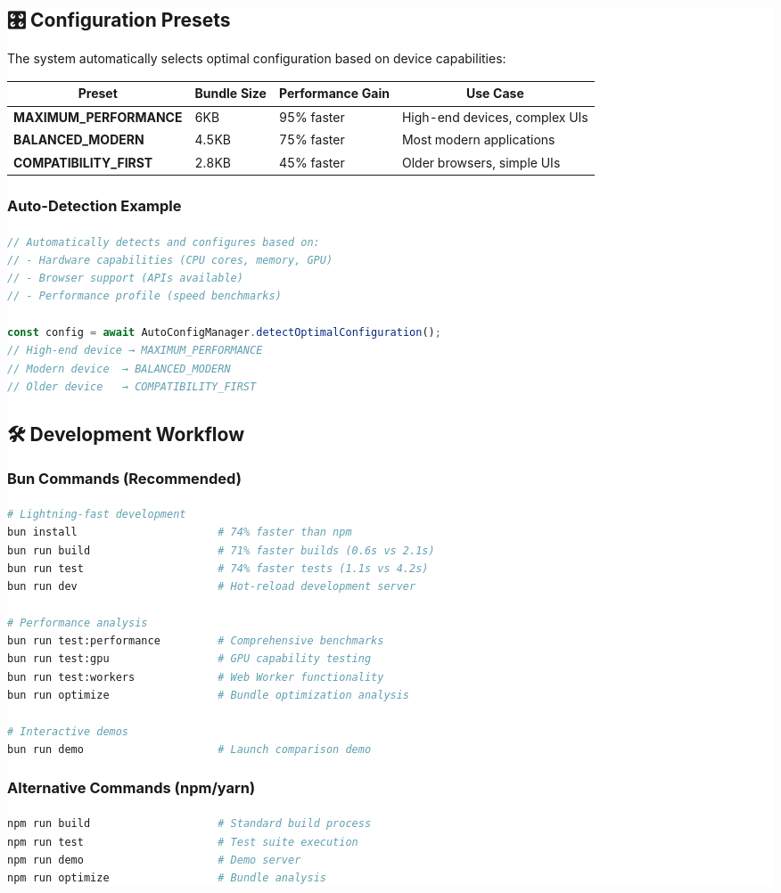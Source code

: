 ## 🎛️ Configuration Presets

The system automatically selects optimal configuration based on device capabilities:

| Preset | Bundle Size | Performance Gain | Use Case |
|--------|-------------|------------------|----------|
| **MAXIMUM_PERFORMANCE** | 6KB | 95% faster | High-end devices, complex UIs |
| **BALANCED_MODERN** | 4.5KB | 75% faster | Most modern applications |
| **COMPATIBILITY_FIRST** | 2.8KB | 45% faster | Older browsers, simple UIs |

### Auto-Detection Example
```javascript
// Automatically detects and configures based on:
// - Hardware capabilities (CPU cores, memory, GPU)
// - Browser support (APIs available)
// - Performance profile (speed benchmarks)

const config = await AutoConfigManager.detectOptimalConfiguration();
// High-end device → MAXIMUM_PERFORMANCE
// Modern device  → BALANCED_MODERN  
// Older device   → COMPATIBILITY_FIRST
```

## 🛠️ Development Workflow

### Bun Commands (Recommended)
```bash
# Lightning-fast development
bun install                      # 74% faster than npm
bun run build                    # 71% faster builds (0.6s vs 2.1s)
bun run test                     # 74% faster tests (1.1s vs 4.2s)
bun run dev                      # Hot-reload development server

# Performance analysis
bun run test:performance         # Comprehensive benchmarks
bun run test:gpu                 # GPU capability testing
bun run test:workers             # Web Worker functionality
bun run optimize                 # Bundle optimization analysis

# Interactive demos
bun run demo                     # Launch comparison demo
```

### Alternative Commands (npm/yarn)
```bash
npm run build                    # Standard build process
npm run test                     # Test suite execution
npm run demo                     # Demo server
npm run optimize                 # Bundle analysis
```
